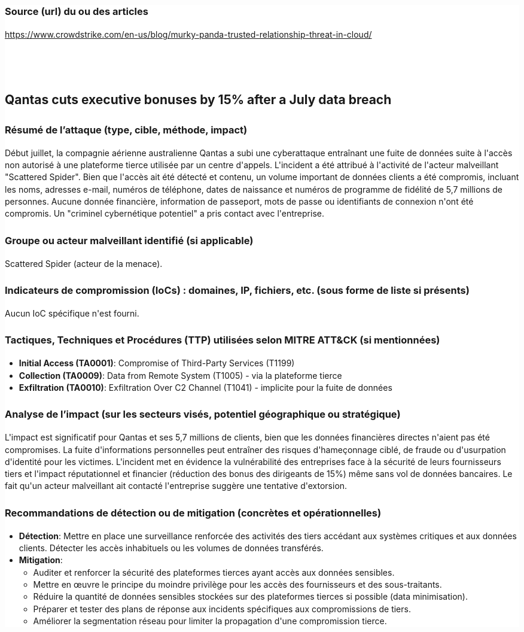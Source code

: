 ### Source (url) du ou des articles
https://www.crowdstrike.com/en-us/blog/murky-panda-trusted-relationship-threat-in-cloud/

<br>
<br>
<div id="qantas-cuts-executive-bonuses-by-15-after-a-july-data-breach"></div>

## Qantas cuts executive bonuses by 15% after a July data breach

### Résumé de l’attaque (type, cible, méthode, impact)
Début juillet, la compagnie aérienne australienne Qantas a subi une cyberattaque entraînant une fuite de données suite à l'accès non autorisé à une plateforme tierce utilisée par un centre d'appels. L'incident a été attribué à l'activité de l'acteur malveillant "Scattered Spider". Bien que l'accès ait été détecté et contenu, un volume important de données clients a été compromis, incluant les noms, adresses e-mail, numéros de téléphone, dates de naissance et numéros de programme de fidélité de 5,7 millions de personnes. Aucune donnée financière, information de passeport, mots de passe ou identifiants de connexion n'ont été compromis. Un "criminel cybernétique potentiel" a pris contact avec l'entreprise.

### Groupe ou acteur malveillant identifié (si applicable)
Scattered Spider (acteur de la menace).

### Indicateurs de compromission (IoCs) : domaines, IP, fichiers, etc. (sous forme de liste si présents)
Aucun IoC spécifique n'est fourni.

### Tactiques, Techniques et Procédures (TTP) utilisées selon MITRE ATT&CK (si mentionnées)
*   **Initial Access (TA0001)**: Compromise of Third-Party Services (T1199)
*   **Collection (TA0009)**: Data from Remote System (T1005) - via la plateforme tierce
*   **Exfiltration (TA0010)**: Exfiltration Over C2 Channel (T1041) - implicite pour la fuite de données

### Analyse de l’impact (sur les secteurs visés, potentiel géographique ou stratégique)
L'impact est significatif pour Qantas et ses 5,7 millions de clients, bien que les données financières directes n'aient pas été compromises. La fuite d'informations personnelles peut entraîner des risques d'hameçonnage ciblé, de fraude ou d'usurpation d'identité pour les victimes. L'incident met en évidence la vulnérabilité des entreprises face à la sécurité de leurs fournisseurs tiers et l'impact réputationnel et financier (réduction des bonus des dirigeants de 15%) même sans vol de données bancaires. Le fait qu'un acteur malveillant ait contacté l'entreprise suggère une tentative d'extorsion.

### Recommandations de détection ou de mitigation (concrètes et opérationnelles)
*   **Détection**: Mettre en place une surveillance renforcée des activités des tiers accédant aux systèmes critiques et aux données clients. Détecter les accès inhabituels ou les volumes de données transférés.
*   **Mitigation**:
    *   Auditer et renforcer la sécurité des plateformes tierces ayant accès aux données sensibles.
    *   Mettre en œuvre le principe du moindre privilège pour les accès des fournisseurs et des sous-traitants.
    *   Réduire la quantité de données sensibles stockées sur des plateformes tierces si possible (data minimisation).
    *   Préparer et tester des plans de réponse aux incidents spécifiques aux compromissions de tiers.
    *   Améliorer la segmentation réseau pour limiter la propagation d'une compromission tierce.
